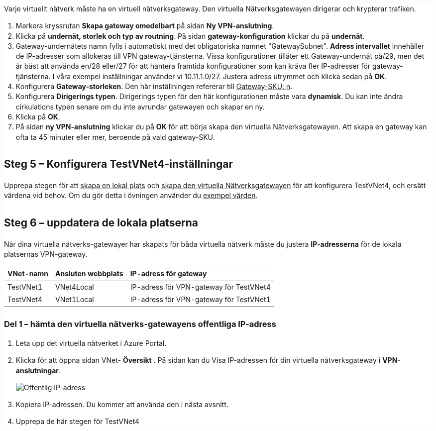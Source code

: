 Varje virtuellt nätverk måste ha en virtuell nätverksgateway. Den virtuella Nätverksgatewayen dirigerar och krypterar trafiken.

1. Markera kryssrutan **Skapa gateway omedelbart** på sidan **Ny VPN-anslutning**.
2. Klicka på **undernät, storlek och typ av routning**. På sidan **gateway-konfiguration** klickar du på **undernät**.
3. Gateway-undernätets namn fylls i automatiskt med det obligatoriska namnet "GatewaySubnet". **Adress intervallet** innehåller de IP-adresser som allokeras till VPN gateway-tjänsterna. Vissa konfigurationer tillåter ett Gateway-undernät på/29, men det är bäst att använda en/28 eller/27 för att hantera framtida konfigurationer som kan kräva fler IP-adresser för gateway-tjänsterna. I våra exempel inställningar använder vi 10.11.1.0/27. Justera adress utrymmet och klicka sedan på **OK**.
4. Konfigurera **Gateway-storleken**. Den här inställningen refererar till [Gateway-SKU: n](vpn-gateway-about-vpn-gateway-settings.md#gwsku).
5. Konfigurera **Dirigerings typen**. Dirigerings typen för den här konfigurationen måste vara **dynamisk**. Du kan inte ändra cirkulations typen senare om du inte avrundar gatewayen och skapar en ny.
6. Klicka på **OK**.
7. På sidan **ny VPN-anslutning** klickar du på **OK** för att börja skapa den virtuella Nätverksgatewayen. Att skapa en gateway kan ofta ta 45 minuter eller mer, beroende på vald gateway-SKU.

## <a name="step-5---configure-testvnet4-settings"></a><a name="vnet4settings"></a>Steg 5 – Konfigurera TestVNet4-inställningar

Upprepa stegen för att [skapa en lokal plats](#localsite) och [skapa den virtuella Nätverksgatewayen](#gw) för att konfigurera TestVNet4, och ersätt värdena vid behov. Om du gör detta i övningen använder du [exempel värden](#vnetvalues).

## <a name="step-6---update-the-local-sites"></a><a name="updatelocal"></a>Steg 6 – uppdatera de lokala platserna

När dina virtuella nätverks-gatewayer har skapats för båda virtuella nätverk måste du justera **IP-adresserna** för de lokala platsernas VPN-gateway.

|VNet-namn|Ansluten webbplats|IP-adress för gateway|
|:--- |:--- |:--- |
|TestVNet1|VNet4Local|IP-adress för VPN-gateway för TestVNet4|
|TestVNet4|VNet1Local|IP-adress för VPN-gateway för TestVNet1|

### <a name="part-1---get-the-virtual-network-gateway-public-ip-address"></a>Del 1 – hämta den virtuella nätverks-gatewayens offentliga IP-adress

1. Leta upp det virtuella nätverket i Azure Portal.
2. Klicka för att öppna sidan VNet- **Översikt** . På sidan kan du Visa IP-adressen för din virtuella nätverksgateway i **VPN-anslutningar**.

   ![Offentlig IP-adress](./media/vpn-gateway-howto-vnet-vnet-portal-classic/publicIP.png)
3. Kopiera IP-adressen. Du kommer att använda den i nästa avsnitt.
4. Upprepa de här stegen för TestVNet4
